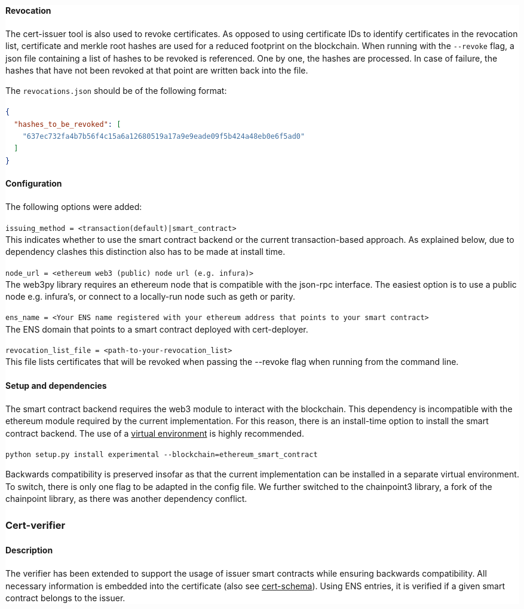#### Revocation
The cert-issuer tool is also used to revoke certificates. As opposed to using certificate IDs to identify certificates in the revocation list, certificate and merkle root hashes are used for a reduced footprint on the blockchain. When running with the `--revoke` flag, a json file containing a list of hashes to be revoked is referenced. One by one, the hashes are processed. In case of failure, the hashes that have not been revoked at that point are written back into the file.

The `revocations.json` should be of the following format:
```json
{
  "hashes_to_be_revoked": [
    "637ec732fa4b7b56f4c15a6a12680519a17a9e9eade09f5b424a48eb0e6f5ad0"
  ]
}

```

#### Configuration
The following options were added:

`issuing_method = <transaction(default)|smart_contract>`  
This indicates whether to use the smart contract backend or the current transaction-based approach. As explained below, due to dependency clashes this distinction also has to be made at install time.

`node_url = <ethereum web3 (public) node url (e.g. infura)>`  
The web3py library requires an ethereum node that is compatible with the json-rpc interface. The easiest option is to use a public node e.g. infura’s, or connect to a locally-run node such as geth or parity.

`ens_name = <Your ENS name registered with your ethereum address that points to your smart contract>`  
The ENS domain that points to a smart contract deployed with cert-deployer.

`revocation_list_file = <path-to-your-revocation_list>`  
This file lists certificates that will be revoked when passing the --revoke flag when running from the command line.

#### Setup and dependencies
The smart contract backend requires the web3 module to interact with the blockchain. This dependency is incompatible with the ethereum module required by the current implementation. For this reason, there is an install-time option to install the smart contract backend. The use of a [virtual environment](virtualenv.md) is highly recommended.

`python setup.py install experimental --blockchain=ethereum_smart_contract`

Backwards compatibility is preserved insofar as that the current implementation can be installed in a separate virtual environment. To switch, there is only one flag to be adapted in the config file. We further switched to the chainpoint3 library, a fork of the chainpoint library, as there was another dependency conflict.

### Cert-verifier
#### Description
The verifier has been extended to support the usage of issuer smart contracts while ensuring backwards compatibility.
All necessary information is embedded into the certificate (also see [cert-schema](docs/ethereum_smart_contract.md#cert-schema)). Using ENS entries, it is verified if a given smart contract belongs to the issuer.

